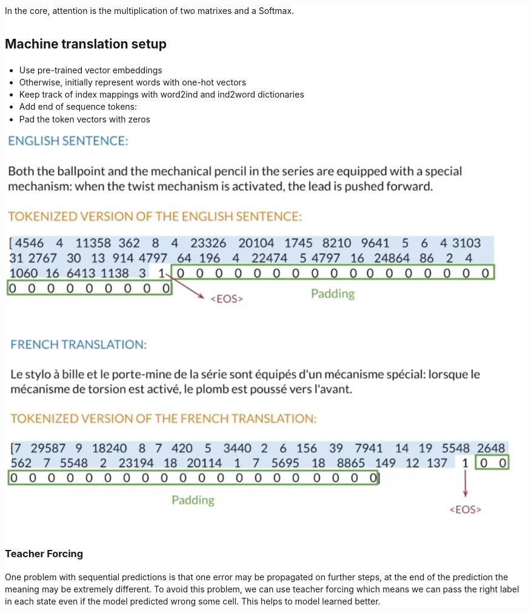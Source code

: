 In the core, attention is the multiplication of two matrixes and a Softmax.

## Machine translation setup

- Use pre-trained vector embeddings
- Otherwise, initially represent words with one-hot vectors
- Keep track of index mappings with word2ind and ind2word dictionaries
- Add end of sequence tokens: <EOS>
- Pad the token vectors with zeros

![Untitled](images/Untitled%209.png)

![Untitled](images/Untitled%2010.png)

### Teacher Forcing

One problem with sequential predictions is that one error may be propagated on further steps, at the end of the prediction the meaning may be extremely different. To avoid this problem, we can use teacher forcing which means we can pass the right label in each state even if the model predicted wrong some cell. This helps to model learned better.
